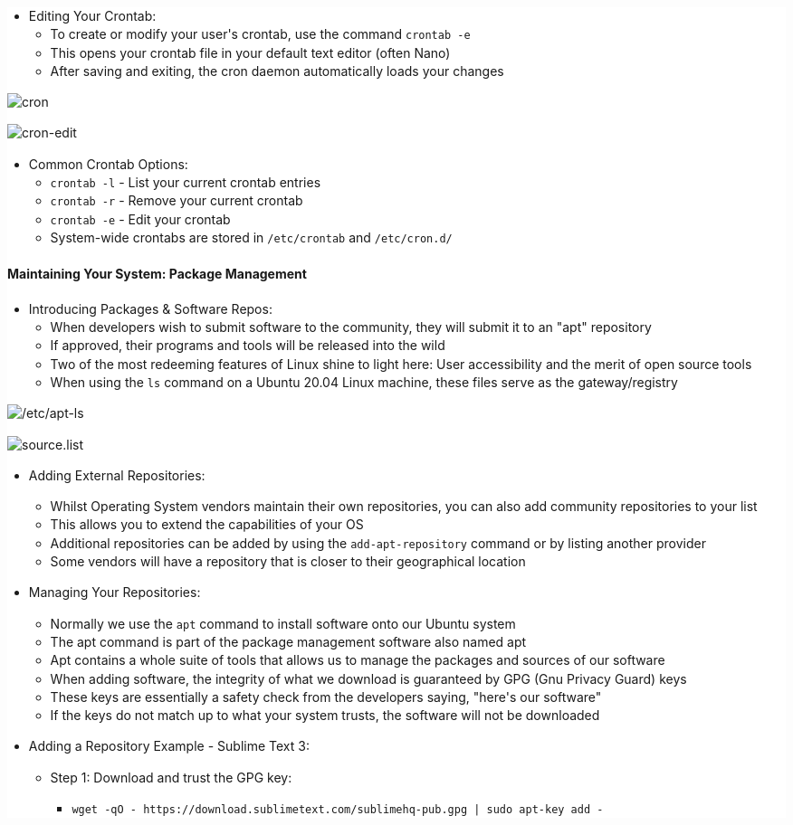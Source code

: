 -   Editing Your Crontab:
    -   To create or modify your user's crontab, use the command `crontab -e`
    -   This opens your crontab file in your default text editor (often Nano)
    -   After saving and exiting, the cron daemon automatically loads your changes

![cron](https://camo.githubusercontent.com/cd858d0de626f4a2a2a41146b6bf6861b6a92d98f5451a371127bf70a00db48e/68747470733a2f2f6173736574732e7472796861636b6d652e636f6d2f6164646974696f6e616c2f6c696e75782d66756e64616d656e74616c732f70617274332f63726f6e322e706e67)

![cron-edit](https://camo.githubusercontent.com/d16c9d1c425ca4414fd401d82f44c16619960389a682dafc3ae2fb56c2429a50/68747470733a2f2f6173736574732e7472796861636b6d652e636f6d2f6164646974696f6e616c2f6c696e75782d66756e64616d656e74616c732f70617274332f63726f6e332e706e67)

-   Common Crontab Options:
    -   `crontab -l` - List your current crontab entries
    -   `crontab -r` - Remove your current crontab
    -   `crontab -e` - Edit your crontab
    -   System-wide crontabs are stored in `/etc/crontab` and `/etc/cron.d/`

#### Maintaining Your System: Package Management

-   Introducing Packages & Software Repos:
    -   When developers wish to submit software to the community, they will submit it to an "apt" repository
    -   If approved, their programs and tools will be released into the wild
    -   Two of the most redeeming features of Linux shine to light here: User accessibility and the merit of open source tools
    -   When using the `ls` command on a Ubuntu 20.04 Linux machine, these files serve as the gateway/registry

![/etc/apt-ls](https://camo.githubusercontent.com/cb6ce60e955f8ec50b342112a88440704c450af8991bcc73a4d3826165f45681/68747470733a2f2f6173736574732e7472796861636b6d652e636f6d2f6164646974696f6e616c2f6c696e75782d66756e64616d656e74616c732f70617274332f617074312e706e67)

![source.list](https://camo.githubusercontent.com/08aa30c7652f79b3483ab9b7e68d88a29b08d1a6e660df4ef976fe0cde52af22/68747470733a2f2f6173736574732e7472796861636b6d652e636f6d2f6164646974696f6e616c2f6c696e75782d66756e64616d656e74616c732f70617274332f617074322e706e67)

-   Adding External Repositories:

    -   Whilst Operating System vendors maintain their own repositories, you can also add community repositories to your list
    -   This allows you to extend the capabilities of your OS
    -   Additional repositories can be added by using the `add-apt-repository` command or by listing another provider
    -   Some vendors will have a repository that is closer to their geographical location

-   Managing Your Repositories:

    -   Normally we use the `apt` command to install software onto our Ubuntu system
    -   The apt command is part of the package management software also named apt
    -   Apt contains a whole suite of tools that allows us to manage the packages and sources of our software
    -   When adding software, the integrity of what we download is guaranteed by GPG (Gnu Privacy Guard) keys
    -   These keys are essentially a safety check from the developers saying, "here's our software"
    -   If the keys do not match up to what your system trusts, the software will not be downloaded

-   Adding a Repository Example - Sublime Text 3:

    -   Step 1: Download and trust the GPG key:

        -   `wget -qO - https://download.sublimetext.com/sublimehq-pub.gpg | sudo apt-key add -`
